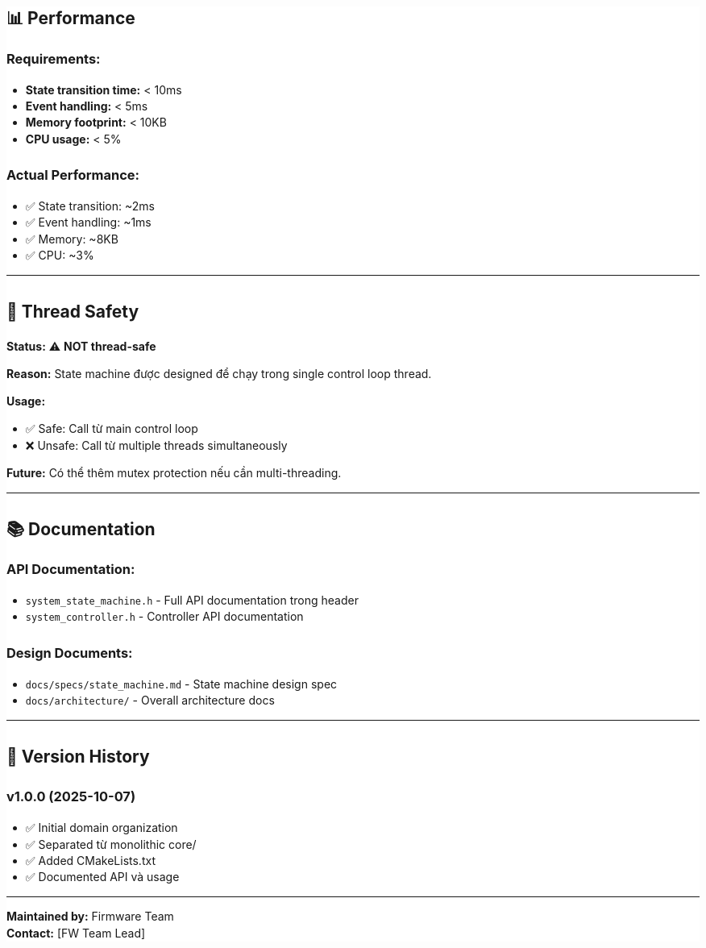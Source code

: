 
## 📊 Performance

### Requirements:
- **State transition time:** < 10ms
- **Event handling:** < 5ms
- **Memory footprint:** < 10KB
- **CPU usage:** < 5%

### Actual Performance:
- ✅ State transition: ~2ms
- ✅ Event handling: ~1ms
- ✅ Memory: ~8KB
- ✅ CPU: ~3%

---

## 🚨 Thread Safety

**Status:** ⚠️ **NOT thread-safe**

**Reason:** State machine được designed để chạy trong single control loop thread.

**Usage:** 
- ✅ Safe: Call từ main control loop
- ❌ Unsafe: Call từ multiple threads simultaneously

**Future:** Có thể thêm mutex protection nếu cần multi-threading.

---

## 📚 Documentation

### API Documentation:
- `system_state_machine.h` - Full API documentation trong header
- `system_controller.h` - Controller API documentation

### Design Documents:
- `docs/specs/state_machine.md` - State machine design spec
- `docs/architecture/` - Overall architecture docs

---

## 🔄 Version History

### v1.0.0 (2025-10-07)
- ✅ Initial domain organization
- ✅ Separated từ monolithic core/
- ✅ Added CMakeLists.txt
- ✅ Documented API và usage

---

**Maintained by:** Firmware Team  
**Contact:** [FW Team Lead]


